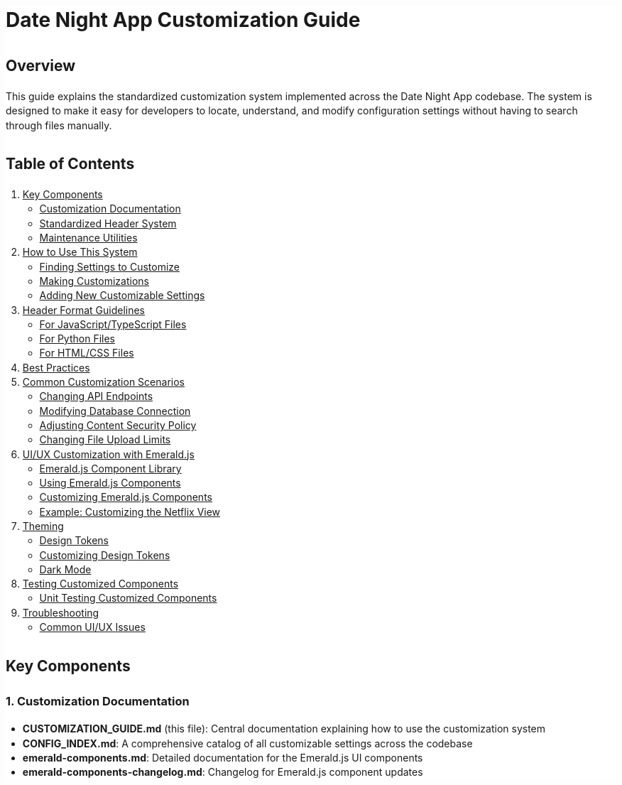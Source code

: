 # Date Night App Customization Guide

## Overview

This guide explains the standardized customization system implemented across the Date Night App codebase. The system is designed to make it easy for developers to locate, understand, and modify configuration settings without having to search through files manually.

## Table of Contents

1. [Key Components](#key-components)
   - [Customization Documentation](#1-customization-documentation)
   - [Standardized Header System](#2-standardized-header-system)
   - [Maintenance Utilities](#3-maintenance-utilities)
2. [How to Use This System](#how-to-use-this-system)
   - [Finding Settings to Customize](#finding-settings-to-customize)
   - [Making Customizations](#making-customizations)
   - [Adding New Customizable Settings](#adding-new-customizable-settings)
3. [Header Format Guidelines](#header-format-guidelines)
   - [For JavaScript/TypeScript Files](#for-javascripttypescript-files)
   - [For Python Files](#for-python-files)
   - [For HTML/CSS Files](#for-htmlcss-files)
4. [Best Practices](#best-practices)
5. [Common Customization Scenarios](#common-customization-scenarios)
   - [Changing API Endpoints](#changing-api-endpoints)
   - [Modifying Database Connection](#modifying-database-connection)
   - [Adjusting Content Security Policy](#adjusting-content-security-policy)
   - [Changing File Upload Limits](#changing-file-upload-limits)
6. [UI/UX Customization with Emerald.js](#uiux-customization-with-emeraldjs)
   - [Emerald.js Component Library](#emeraldjs-component-library)
   - [Using Emerald.js Components](#using-emeraldjs-components)
   - [Customizing Emerald.js Components](#customizing-emeraldjs-components)
   - [Example: Customizing the Netflix View](#example-customizing-the-netflix-view)
7. [Theming](#theming)
   - [Design Tokens](#design-tokens)
   - [Customizing Design Tokens](#customizing-design-tokens)
   - [Dark Mode](#dark-mode)
8. [Testing Customized Components](#testing-customized-components)
   - [Unit Testing Customized Components](#unit-testing-customized-components)
9. [Troubleshooting](#troubleshooting)
   - [Common UI/UX Issues](#common-uiux-issues)

## Key Components

### 1. Customization Documentation

- **CUSTOMIZATION_GUIDE.md** (this file): Central documentation explaining how to use the customization system
- **CONFIG_INDEX.md**: A comprehensive catalog of all customizable settings across the codebase
- **emerald-components.md**: Detailed documentation for the Emerald.js UI components
- **emerald-components-changelog.md**: Changelog for Emerald.js component updates

